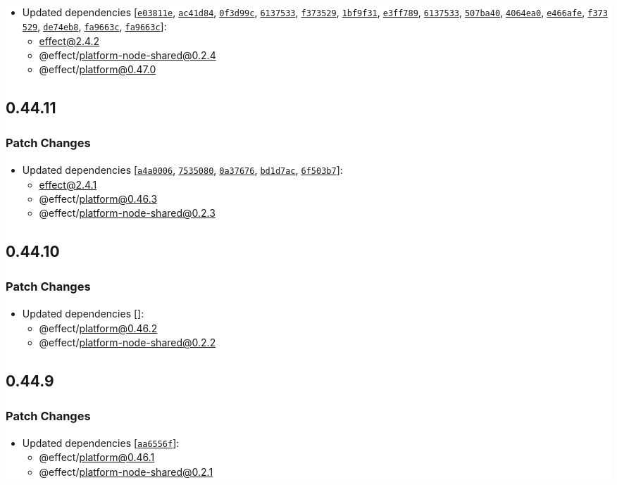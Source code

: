 - Updated dependencies [[`e03811e`](https://github.com/Effect-TS/effect/commit/e03811e80c93e986e6348b3b67ac2ed6d5fefff0), [`ac41d84`](https://github.com/Effect-TS/effect/commit/ac41d84776484cdce8165b7ca2c9c9b6377eee2d), [`0f3d99c`](https://github.com/Effect-TS/effect/commit/0f3d99c27521ec6b221b644a0fffc79199c3acca), [`6137533`](https://github.com/Effect-TS/effect/commit/613753300c7705518ab1fea2f370b032851c2750), [`f373529`](https://github.com/Effect-TS/effect/commit/f373529999f4b8bc92b634f6ea14f19271388eed), [`1bf9f31`](https://github.com/Effect-TS/effect/commit/1bf9f31f07667de677673f7c29a4e7a26ebad3c8), [`e3ff789`](https://github.com/Effect-TS/effect/commit/e3ff789226f89e71eb28ca38ce79f90af6a03f1a), [`6137533`](https://github.com/Effect-TS/effect/commit/613753300c7705518ab1fea2f370b032851c2750), [`507ba40`](https://github.com/Effect-TS/effect/commit/507ba4060ff043c1a8d541dae723fa6940633b00), [`4064ea0`](https://github.com/Effect-TS/effect/commit/4064ea04e0b3fa23108ee471cd89ab2482b2f6e5), [`e466afe`](https://github.com/Effect-TS/effect/commit/e466afe32f2de598ceafd8982bd0cfbd388e5671), [`f373529`](https://github.com/Effect-TS/effect/commit/f373529999f4b8bc92b634f6ea14f19271388eed), [`de74eb8`](https://github.com/Effect-TS/effect/commit/de74eb80a79eebde5ff645033765e7a617e92f27), [`fa9663c`](https://github.com/Effect-TS/effect/commit/fa9663cb854ca03dba672d7857ecff84f1140c9e), [`fa9663c`](https://github.com/Effect-TS/effect/commit/fa9663cb854ca03dba672d7857ecff84f1140c9e)]:
  - effect@2.4.2
  - @effect/platform-node-shared@0.2.4
  - @effect/platform@0.47.0

## 0.44.11

### Patch Changes

- Updated dependencies [[`a4a0006`](https://github.com/Effect-TS/effect/commit/a4a0006c7f19fc261df5cda16963d73457e4d6ac), [`7535080`](https://github.com/Effect-TS/effect/commit/7535080f2e2f9859711031161600c01807cc43ea), [`0a37676`](https://github.com/Effect-TS/effect/commit/0a37676aa0eb2a21e17af2e6df9f81f52bbc8831), [`bd1d7ac`](https://github.com/Effect-TS/effect/commit/bd1d7ac75eea57a94d5e2d8e1edccb3136e84899), [`6f503b7`](https://github.com/Effect-TS/effect/commit/6f503b774d893bf2af34f66202e270d8c45d5f31)]:
  - effect@2.4.1
  - @effect/platform@0.46.3
  - @effect/platform-node-shared@0.2.3

## 0.44.10

### Patch Changes

- Updated dependencies []:
  - @effect/platform@0.46.2
  - @effect/platform-node-shared@0.2.2

## 0.44.9

### Patch Changes

- Updated dependencies [[`aa6556f`](https://github.com/Effect-TS/effect/commit/aa6556f007117caea84d6965aa30846a11879e9d)]:
  - @effect/platform@0.46.1
  - @effect/platform-node-shared@0.2.1
